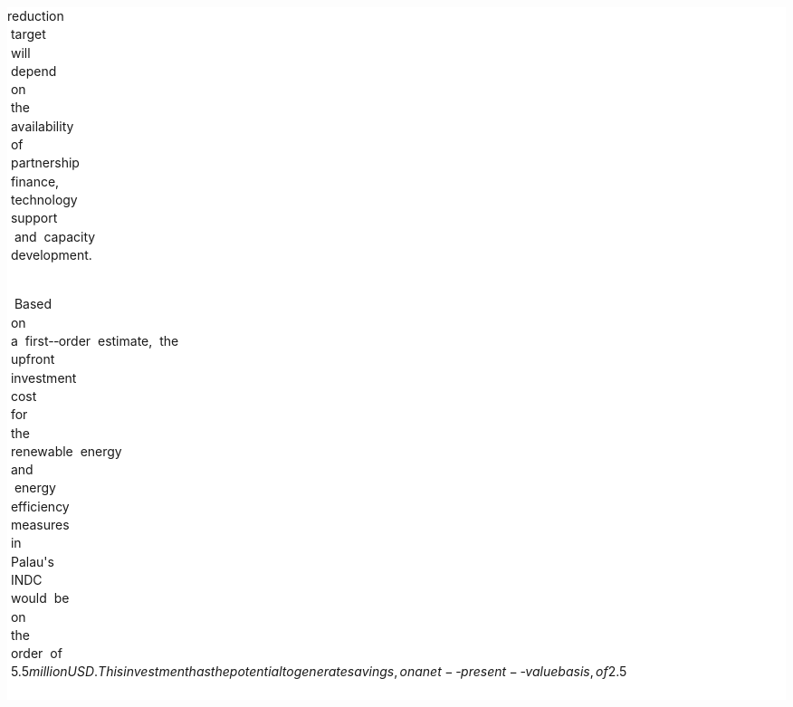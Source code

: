 reduction	
  target	
  will	
  depend	
  on	
  the	
  availability	
  of	
  partnership	
  finance,	
  technology	
  support	
  
and	
  capacity	
  development.	
  
	
  
Based	
  on	
  a	
  first-­‐order	
  estimate,	
  the	
  upfront	
  investment	
  cost	
  for	
  the	
  renewable	
  energy	
  and	
  
energy	
  efficiency	
  measures	
  in	
  Palau's	
  INDC	
  would	
  be	
  on	
  the	
  order	
  of	
  $5.5	
  million	
  USD.	
  	
  This	
  
investment	
  has	
  the	
  potential	
  to	
  generate	
  savings,	
  on	
  a	
  net-­‐present-­‐value	
  basis,	
  of	
  $2.5	
  